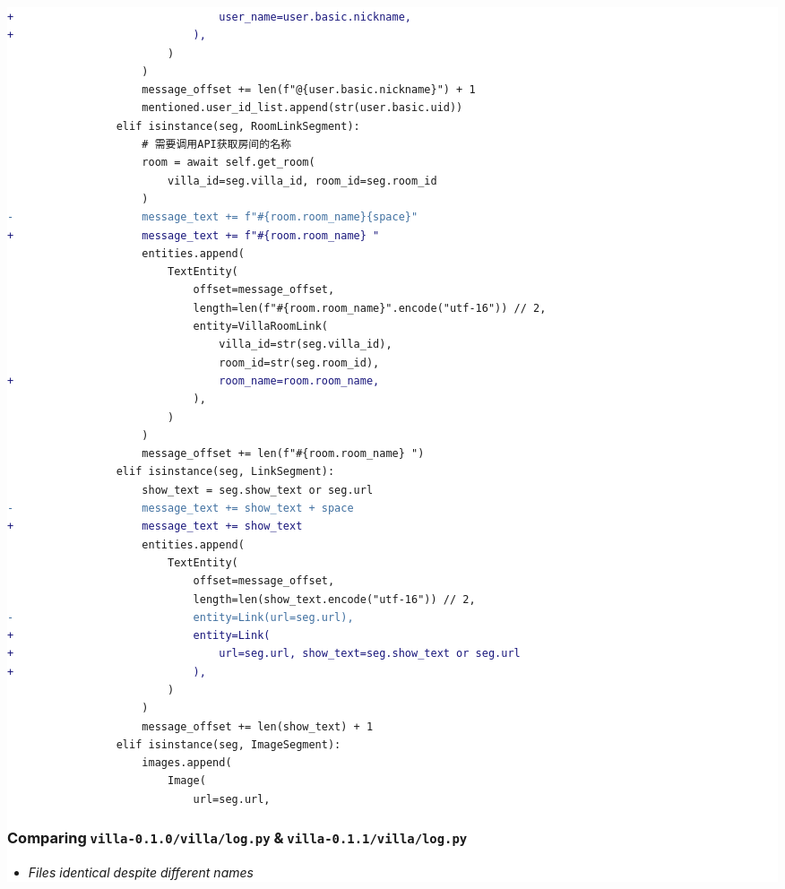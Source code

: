```diff
+                                user_name=user.basic.nickname,
+                            ),
                         )
                     )
                     message_offset += len(f"@{user.basic.nickname}") + 1
                     mentioned.user_id_list.append(str(user.basic.uid))
                 elif isinstance(seg, RoomLinkSegment):
                     # 需要调用API获取房间的名称
                     room = await self.get_room(
                         villa_id=seg.villa_id, room_id=seg.room_id
                     )
-                    message_text += f"#{room.room_name}{space}"
+                    message_text += f"#{room.room_name} "
                     entities.append(
                         TextEntity(
                             offset=message_offset,
                             length=len(f"#{room.room_name}".encode("utf-16")) // 2,
                             entity=VillaRoomLink(
                                 villa_id=str(seg.villa_id),
                                 room_id=str(seg.room_id),
+                                room_name=room.room_name,
                             ),
                         )
                     )
                     message_offset += len(f"#{room.room_name} ")
                 elif isinstance(seg, LinkSegment):
                     show_text = seg.show_text or seg.url
-                    message_text += show_text + space
+                    message_text += show_text
                     entities.append(
                         TextEntity(
                             offset=message_offset,
                             length=len(show_text.encode("utf-16")) // 2,
-                            entity=Link(url=seg.url),
+                            entity=Link(
+                                url=seg.url, show_text=seg.show_text or seg.url
+                            ),
                         )
                     )
                     message_offset += len(show_text) + 1
                 elif isinstance(seg, ImageSegment):
                     images.append(
                         Image(
                             url=seg.url,
```

### Comparing `villa-0.1.0/villa/log.py` & `villa-0.1.1/villa/log.py`

 * *Files identical despite different names*
